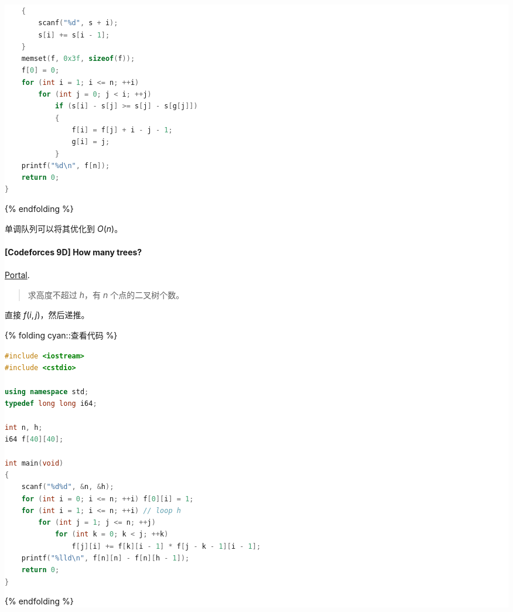 ```cpp
	{
		scanf("%d", s + i);
		s[i] += s[i - 1];
	}
	memset(f, 0x3f, sizeof(f));
	f[0] = 0;
	for (int i = 1; i <= n; ++i)
		for (int j = 0; j < i; ++j)
			if (s[i] - s[j] >= s[j] - s[g[j]])
			{
				f[i] = f[j] + i - j - 1;
				g[i] = j;
			}
	printf("%d\n", f[n]);
	return 0;
}
```
{% endfolding %}

单调队列可以将其优化到 $O(n)$。

#### [Codeforces 9D] How many trees?

[Portal](https://codeforces.com/problemset/problem/9/D).

> 求高度不超过 $h$，有 $n$ 个点的二叉树个数。

直接 $f(i,j)$，然后递推。

{% folding cyan::查看代码 %}
```cpp
#include <iostream>
#include <cstdio>

using namespace std;
typedef long long i64;

int n, h;
i64 f[40][40];

int main(void)
{
    scanf("%d%d", &n, &h);
    for (int i = 0; i <= n; ++i) f[0][i] = 1;
    for (int i = 1; i <= n; ++i) // loop h
        for (int j = 1; j <= n; ++j)
            for (int k = 0; k < j; ++k)
                f[j][i] += f[k][i - 1] * f[j - k - 1][i - 1];
    printf("%lld\n", f[n][n] - f[n][h - 1]);
    return 0;
}
```
{% endfolding %}
